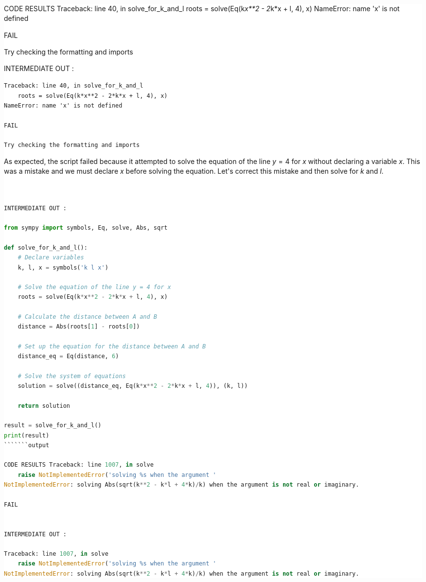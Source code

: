 CODE RESULTS Traceback: line 40, in solve_for_k_and_l
    roots = solve(Eq(k*x**2 - 2*k*x + l, 4), x)
NameError: name 'x' is not defined

FAIL

Try checking the formatting and imports

INTERMEDIATE OUT :
```output
Traceback: line 40, in solve_for_k_and_l
    roots = solve(Eq(k*x**2 - 2*k*x + l, 4), x)
NameError: name 'x' is not defined

FAIL

Try checking the formatting and imports
```
As expected, the script failed because it attempted to solve the equation of the line $y = 4$ for $x$ without declaring a variable $x$. This was a mistake and we must declare $x$ before solving the equation. Let's correct this mistake and then solve for $k$ and $l$.

```python


INTERMEDIATE OUT :

from sympy import symbols, Eq, solve, Abs, sqrt

def solve_for_k_and_l():
    # Declare variables
    k, l, x = symbols('k l x')
    
    # Solve the equation of the line y = 4 for x
    roots = solve(Eq(k*x**2 - 2*k*x + l, 4), x)
    
    # Calculate the distance between A and B
    distance = Abs(roots[1] - roots[0])
    
    # Set up the equation for the distance between A and B
    distance_eq = Eq(distance, 6)
    
    # Solve the system of equations
    solution = solve((distance_eq, Eq(k*x**2 - 2*k*x + l, 4)), (k, l))
    
    return solution

result = solve_for_k_and_l()
print(result)
```````output

CODE RESULTS Traceback: line 1007, in solve
    raise NotImplementedError('solving %s when the argument '
NotImplementedError: solving Abs(sqrt(k**2 - k*l + 4*k)/k) when the argument is not real or imaginary.

FAIL


INTERMEDIATE OUT :

Traceback: line 1007, in solve
    raise NotImplementedError('solving %s when the argument '
NotImplementedError: solving Abs(sqrt(k**2 - k*l + 4*k)/k) when the argument is not real or imaginary.

```